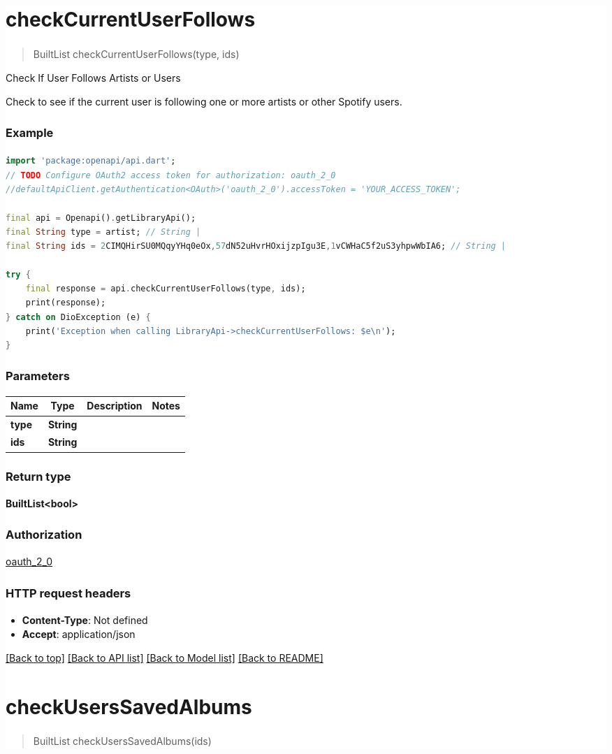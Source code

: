 # **checkCurrentUserFollows**
> BuiltList<bool> checkCurrentUserFollows(type, ids)

Check If User Follows Artists or Users 

Check to see if the current user is following one or more artists or other Spotify users. 

### Example
```dart
import 'package:openapi/api.dart';
// TODO Configure OAuth2 access token for authorization: oauth_2_0
//defaultApiClient.getAuthentication<OAuth>('oauth_2_0').accessToken = 'YOUR_ACCESS_TOKEN';

final api = Openapi().getLibraryApi();
final String type = artist; // String | 
final String ids = 2CIMQHirSU0MQqyYHq0eOx,57dN52uHvrHOxijzpIgu3E,1vCWHaC5f2uS3yhpwWbIA6; // String | 

try {
    final response = api.checkCurrentUserFollows(type, ids);
    print(response);
} catch on DioException (e) {
    print('Exception when calling LibraryApi->checkCurrentUserFollows: $e\n');
}
```

### Parameters

Name | Type | Description  | Notes
------------- | ------------- | ------------- | -------------
 **type** | **String**|  | 
 **ids** | **String**|  | 

### Return type

**BuiltList&lt;bool&gt;**

### Authorization

[oauth_2_0](../README.md#oauth_2_0)

### HTTP request headers

 - **Content-Type**: Not defined
 - **Accept**: application/json

[[Back to top]](#) [[Back to API list]](../README.md#documentation-for-api-endpoints) [[Back to Model list]](../README.md#documentation-for-models) [[Back to README]](../README.md)

# **checkUsersSavedAlbums**
> BuiltList<bool> checkUsersSavedAlbums(ids)
